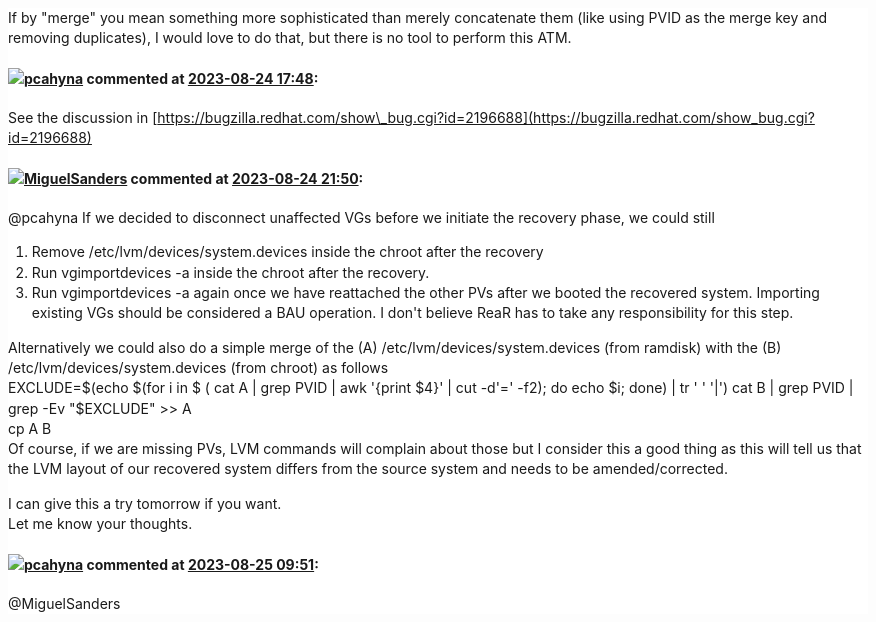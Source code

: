 If by "merge" you mean something more sophisticated than merely
concatenate them (like using PVID as the merge key and removing
duplicates), I would love to do that, but there is no tool to perform
this ATM.

#### <img src="https://avatars.githubusercontent.com/u/26300485?u=9105d243bc9f7ade463a3e52e8dd13fa67837158&v=4" width="50">[pcahyna](https://github.com/pcahyna) commented at [2023-08-24 17:48](https://github.com/rear/rear/issues/3042#issuecomment-1692158821):

See the discussion in
[https://bugzilla.redhat.com/show\_bug.cgi?id=2196688](https://bugzilla.redhat.com/show_bug.cgi?id=2196688)

#### <img src="https://avatars.githubusercontent.com/u/24568402?v=4" width="50">[MiguelSanders](https://github.com/MiguelSanders) commented at [2023-08-24 21:50](https://github.com/rear/rear/issues/3042#issuecomment-1692459652):

@pcahyna If we decided to disconnect unaffected VGs before we initiate
the recovery phase, we could still

1.  Remove /etc/lvm/devices/system.devices inside the chroot after the
    recovery
2.  Run vgimportdevices -a inside the chroot after the recovery.
3.  Run vgimportdevices -a again once we have reattached the other PVs
    after we booted the recovered system. Importing existing VGs should
    be considered a BAU operation. I don't believe ReaR has to take any
    responsibility for this step.

Alternatively we could also do a simple merge of the (A)
/etc/lvm/devices/system.devices (from ramdisk) with the (B)
/etc/lvm/devices/system.devices (from chroot) as follows  
EXCLUDE=$(echo $(for i in $ ( cat A | grep PVID | awk '{print $4}' | cut
-d'=' -f2); do echo $i; done) | tr ' ' '|')  
cat B | grep PVID | grep -Ev "$EXCLUDE" &gt;&gt; A  
cp A B  
Of course, if we are missing PVs, LVM commands will complain about those
but I consider this a good thing as this will tell us that the LVM
layout of our recovered system differs from the source system and needs
to be amended/corrected.

I can give this a try tomorrow if you want.  
Let me know your thoughts.

#### <img src="https://avatars.githubusercontent.com/u/26300485?u=9105d243bc9f7ade463a3e52e8dd13fa67837158&v=4" width="50">[pcahyna](https://github.com/pcahyna) commented at [2023-08-25 09:51](https://github.com/rear/rear/issues/3042#issuecomment-1693098426):

@MiguelSanders
